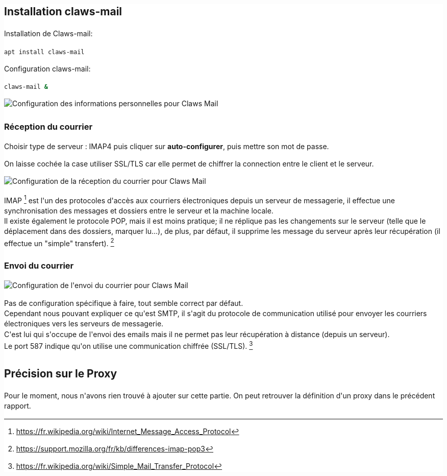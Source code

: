 [^mount]: <https://fr.wikipedia.org/wiki/Point_de_montage>

## Installation claws-mail

Installation de Claws-mail:

```bash
apt install claws-mail
```

Configuration claws-mail:

```bash
claws-mail &
```

![Configuration des informations personnelles pour Claws Mail](images/confMail.PNG)

### Réception du courrier

Choisir type de serveur : IMAP4 puis cliquer sur **auto-configurer**, puis mettre son mot de passe.

On laisse cochée la case utiliser SSL/TLS car elle permet de chiffrer la connection entre le client et le serveur.

![Configuration de la réception du courrier pour Claws Mail](images/confMail2.PNG)

IMAP [^imap] est l'un des protocoles d'accès aux courriers électroniques depuis un serveur de messagerie, il effectue une synchronisation des messages et dossiers entre le serveur et la machine locale.  
Il existe également le protocole POP, mais il est moins pratique; il ne réplique pas les changements sur le serveur (telle que le déplacement dans des dossiers, marquer lu...), de plus, par défaut, il supprime les message du serveur après leur récupération (il effectue un "simple" transfert). [^imap-vs-pop]

[^imap]: <https://fr.wikipedia.org/wiki/Internet_Message_Access_Protocol>
[^imap-vs-pop]: <https://support.mozilla.org/fr/kb/differences-imap-pop3>

### Envoi du courrier

![Configuration de l'envoi du courrier pour Claws Mail](images/confMail3.PNG)

Pas de configuration spécifique à faire, tout semble correct par défaut.  
Cependant nous pouvant expliquer ce qu'est SMTP, il s'agit du protocole de communication utilisé pour envoyer les courriers électroniques vers les serveurs de messagerie.  
C'est lui qui s'occupe de l'envoi des emails mais il ne permet pas leur récupération à distance (depuis un serveur).  
Le port 587 indique qu'on utilise une communication chiffrée (SSL/TLS). [^smtp]

[^smtp]: <https://fr.wikipedia.org/wiki/Simple_Mail_Transfer_Protocol>

## Précision sur le Proxy

Pour le moment, nous n'avons rien trouvé à ajouter sur cette partie. On peut retrouver la définition d'un proxy dans le précédent rapport.


[^linux-headers]: <https://wiki.gentoo.org/wiki/Linux-headers>
[^xterm]: <https://fr.wikipedia.org/wiki/Xterm>
[^vim]: <https://fr.wikipedia.org/wiki/Vim>
[^curl]: <https://fr.wikipedia.org/wiki/CURL> et <https://curl.se/>
[^git]: <https://fr.wikipedia.org/wiki/Git> et <https://git-scm.com/>
[^sqlite3]: <https://www.sqlite.org/index.html>
[^build-essential]: <https://packages.debian.org/fr/sid/build-essential>
[^dkms]: <https://fr.wikipedia.org/wiki/Dynamic_Kernel_Module_Support>
[^amd64]: <https://www.debian.org/ports/amd64/index.fr.html>